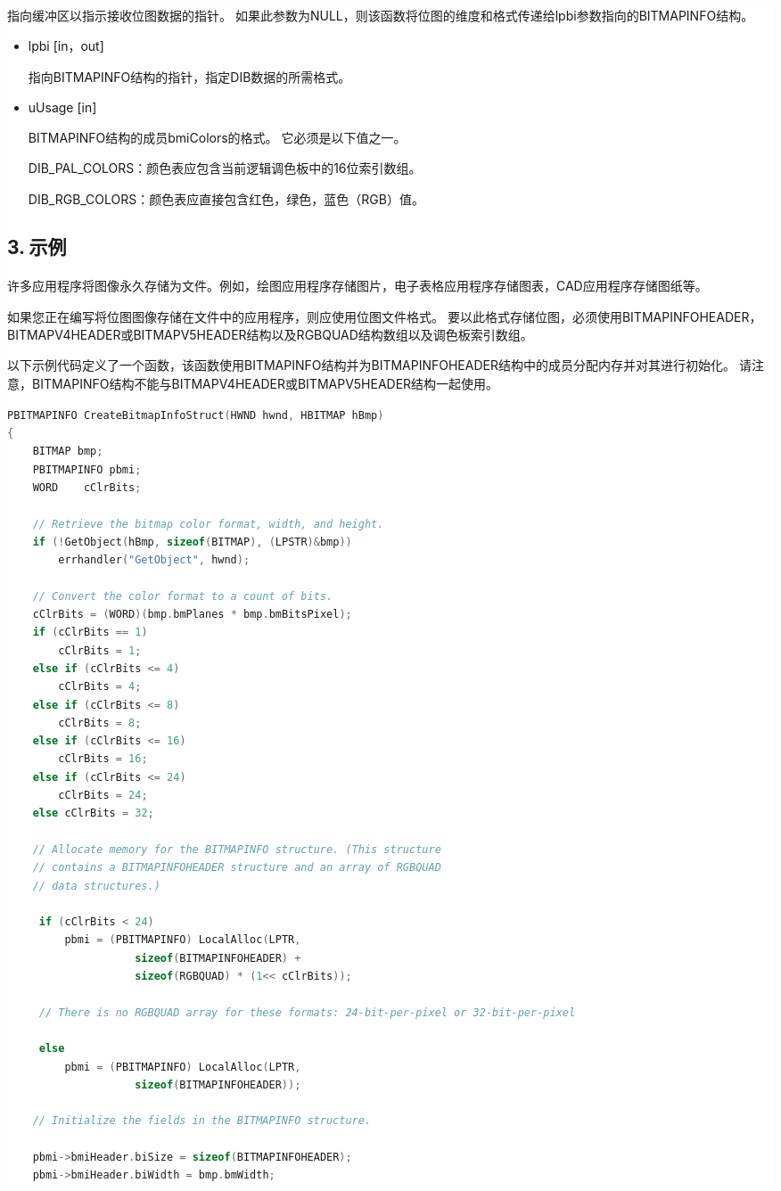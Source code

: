   指向缓冲区以指示接收位图数据的指针。 如果此参数为NULL，则该函数将位图的维度和格式传递给lpbi参数指向的BITMAPINFO结构。

+ lpbi [in，out]

  指向BITMAPINFO结构的指针，指定DIB数据的所需格式。

+ uUsage [in]

  BITMAPINFO结构的成员bmiColors的格式。 它必须是以下值之一。

  DIB_PAL_COLORS：颜色表应包含当前逻辑调色板中的16位索引数组。

  DIB_RGB_COLORS：颜色表应直接包含红色，绿色，蓝色（RGB）值。

## 3.  示例

​	许多应用程序将图像永久存储为文件。例如，绘图应用程序存储图片，电子表格应用程序存储图表，CAD应用程序存储图纸等。

​	如果您正在编写将位图图像存储在文件中的应用程序，则应使用位图文件格式。 要以此格式存储位图，必须使用BITMAPINFOHEADER，BITMAPV4HEADER或BITMAPV5HEADER结构以及RGBQUAD结构数组以及调色板索引数组。

​	以下示例代码定义了一个函数，该函数使用BITMAPINFO结构并为BITMAPINFOHEADER结构中的成员分配内存并对其进行初始化。 请注意，BITMAPINFO结构不能与BITMAPV4HEADER或BITMAPV5HEADER结构一起使用。

```C++
PBITMAPINFO CreateBitmapInfoStruct(HWND hwnd, HBITMAP hBmp)
{ 
    BITMAP bmp; 
    PBITMAPINFO pbmi; 
    WORD    cClrBits; 

    // Retrieve the bitmap color format, width, and height.  
    if (!GetObject(hBmp, sizeof(BITMAP), (LPSTR)&bmp)) 
        errhandler("GetObject", hwnd); 

    // Convert the color format to a count of bits.  
    cClrBits = (WORD)(bmp.bmPlanes * bmp.bmBitsPixel); 
    if (cClrBits == 1) 
        cClrBits = 1; 
    else if (cClrBits <= 4) 
        cClrBits = 4; 
    else if (cClrBits <= 8) 
        cClrBits = 8; 
    else if (cClrBits <= 16) 
        cClrBits = 16; 
    else if (cClrBits <= 24) 
        cClrBits = 24; 
    else cClrBits = 32; 

    // Allocate memory for the BITMAPINFO structure. (This structure  
    // contains a BITMAPINFOHEADER structure and an array of RGBQUAD  
    // data structures.)  

     if (cClrBits < 24) 
         pbmi = (PBITMAPINFO) LocalAlloc(LPTR, 
                    sizeof(BITMAPINFOHEADER) + 
                    sizeof(RGBQUAD) * (1<< cClrBits)); 

     // There is no RGBQUAD array for these formats: 24-bit-per-pixel or 32-bit-per-pixel 

     else 
         pbmi = (PBITMAPINFO) LocalAlloc(LPTR, 
                    sizeof(BITMAPINFOHEADER)); 

    // Initialize the fields in the BITMAPINFO structure.  

    pbmi->bmiHeader.biSize = sizeof(BITMAPINFOHEADER); 
    pbmi->bmiHeader.biWidth = bmp.bmWidth; 
```